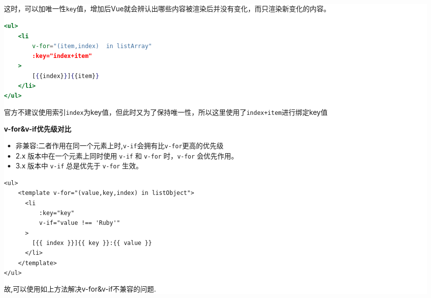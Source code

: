 这时，可以加唯一性`key`值，增加后Vue就会辨认出哪些内容被渲染后并没有变化，而只渲染新变化的内容。

```jsx
<ul>
    <li
        v-for="(item,index)  in listArray"
        :key="index+item"
    >
        [{{index}}]{{item}}
    </li>
</ul>
```

官方不建议使用索引`index`为key值，但此时又为了保持唯一性，所以这里使用了`index+item`进行绑定key值

**v-for&v-if优先级对比**

+ 非兼容:二者作用在同一个元素上时,`v-if`会拥有比`v-for`更高的优先级
+ 2.x 版本中在一个元素上同时使用 `v-if` 和 `v-for` 时，`v-for` 会优先作用。
+ 3.x 版本中 `v-if` 总是优先于 `v-for` 生效。

```vue
<ul>
    <template v-for="(value,key,index) in listObject">
      <li
          :key="key"
          v-if="value !== 'Ruby'"
      >
        [{{ index }}]{{ key }}:{{ value }}
      </li>  
    </template>
</ul>
```

故,可以使用如上方法解决v-for&v-if不兼容的问题.<template>标签属于Vue中的业务逻辑标签,不在HTML中进行展示

### React和Vue中的key有什么作用？(key的内部原理)

1. 虚拟DOM中key的作用：

   key是虚拟DOM对象的标识，当状态中的数据发生变化时，Vue会根据[新数据源]生成[新虚拟DOM]，随后Vue会进行[新虚拟DOM]和[旧虚拟DOM]的差异比较，比较规则如下：

2. 比较规则

   1. 旧虚拟DOM中找到了与新虚拟DOM中相同的key：

      1. 若虚拟DOM中的内容没变，直接使用之前的真实DOM
      2. 若虚拟DOM中的内容变了，则生成新的虚拟DOM，随后替换之前页面中的真实DOM

   2. 就虚拟DOM中未找到与新虚拟DOM中相同的key

      1. 创建新的真实DOM，随后渲染到页面

   3. 用index作为key可能会引发的问题：

      1. 若对数据进行：逆序添加、逆序删除等破坏顺序的操作；

         会产生没有必要的真实DOM更新 ==> 页面效果没问题，但效率低
